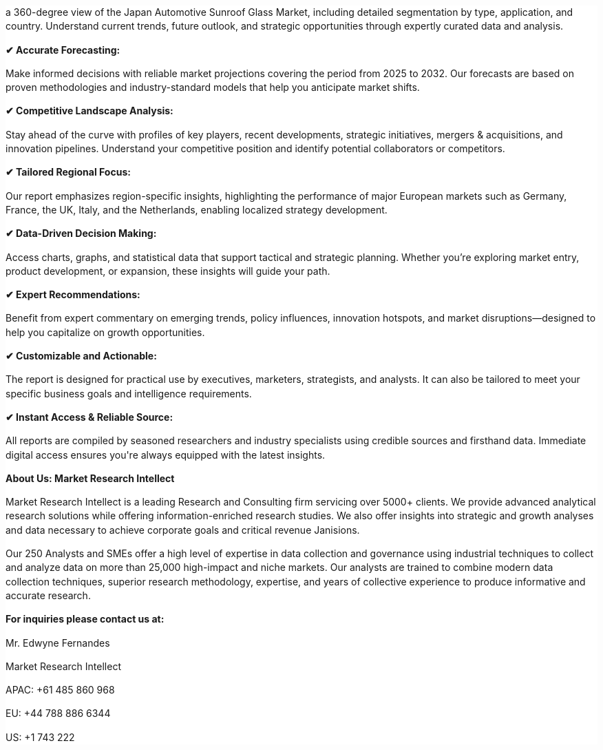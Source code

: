 a 360-degree view of the Japan Automotive Sunroof Glass Market, including detailed segmentation by type, application, and country. Understand current trends, future outlook, and strategic opportunities through expertly curated data and analysis.</p><p><strong>✔ Accurate Forecasting:</strong></p><p>Make informed decisions with reliable market projections covering the period from 2025 to 2032. Our forecasts are based on proven methodologies and industry-standard models that help you anticipate market shifts.</p><p><strong>✔ Competitive Landscape Analysis:</strong></p><p>Stay ahead of the curve with profiles of key players, recent developments, strategic initiatives, mergers &amp; acquisitions, and innovation pipelines. Understand your competitive position and identify potential collaborators or competitors.</p><p><strong>✔ Tailored Regional Focus:</strong></p><p>Our report emphasizes region-specific insights, highlighting the performance of major European markets such as Germany, France, the UK, Italy, and the Netherlands, enabling localized strategy development.</p><p><strong>✔ Data-Driven Decision Making:</strong></p><p>Access charts, graphs, and statistical data that support tactical and strategic planning. Whether you&rsquo;re exploring market entry, product development, or expansion, these insights will guide your path.</p><p><strong>✔ Expert Recommendations:</strong></p><p>Benefit from expert commentary on emerging trends, policy influences, innovation hotspots, and market disruptions&mdash;designed to help you capitalize on growth opportunities.</p><p><strong>✔ Customizable and Actionable:</strong></p><p>The report is designed for practical use by executives, marketers, strategists, and analysts. It can also be tailored to meet your specific business goals and intelligence requirements.</p><p><strong>✔ Instant Access &amp; Reliable Source:</strong></p><p>All reports are compiled by seasoned researchers and industry specialists using credible sources and firsthand data. Immediate digital access ensures you're always equipped with the latest insights.</p><p><strong><span class="font-[700]">About Us: Market Research Intellect</span></strong></p><p><span class="">Market Research Intellect is a leading Research and Consulting firm servicing over 5000+ clients. We provide advanced analytical research solutions while offering information-enriched research studies.&nbsp;</span>We also offer insights into strategic and growth analyses and data necessary to achieve corporate goals and critical revenue Janisions.</p><p><span class="">Our 250 Analysts and SMEs offer a high level of expertise in data collection and governance using industrial techniques to collect and analyze data on more than 25,000 high-impact and niche markets. Our analysts are trained to combine modern data collection techniques, superior research methodology, expertise, and years of collective experience to produce informative and accurate research.</span></p><p><strong>For inquiries please contact us at:</strong></p><p>Mr. Edwyne Fernandes</p><p>Market Research Intellect</p><p>APAC: +61 485 860 968</p><p>EU: +44 788 886 6344</p><p>US: +1 743 222